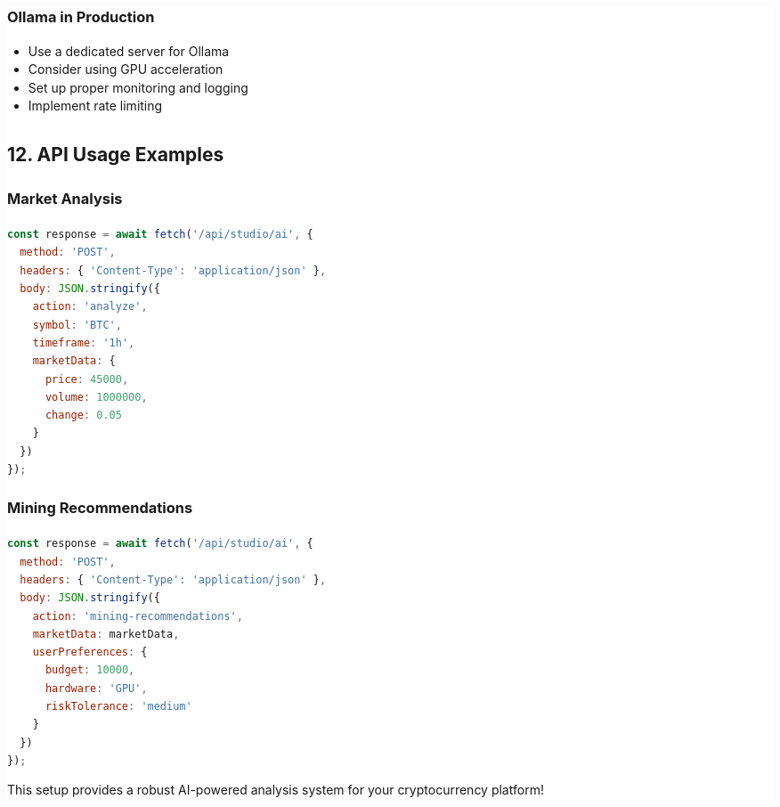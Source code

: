 ### Ollama in Production
- Use a dedicated server for Ollama
- Consider using GPU acceleration
- Set up proper monitoring and logging
- Implement rate limiting

## 12. API Usage Examples

### Market Analysis
```javascript
const response = await fetch('/api/studio/ai', {
  method: 'POST',
  headers: { 'Content-Type': 'application/json' },
  body: JSON.stringify({
    action: 'analyze',
    symbol: 'BTC',
    timeframe: '1h',
    marketData: {
      price: 45000,
      volume: 1000000,
      change: 0.05
    }
  })
});
```

### Mining Recommendations
```javascript
const response = await fetch('/api/studio/ai', {
  method: 'POST',
  headers: { 'Content-Type': 'application/json' },
  body: JSON.stringify({
    action: 'mining-recommendations',
    marketData: marketData,
    userPreferences: {
      budget: 10000,
      hardware: 'GPU',
      riskTolerance: 'medium'
    }
  })
});
```

This setup provides a robust AI-powered analysis system for your cryptocurrency platform!
